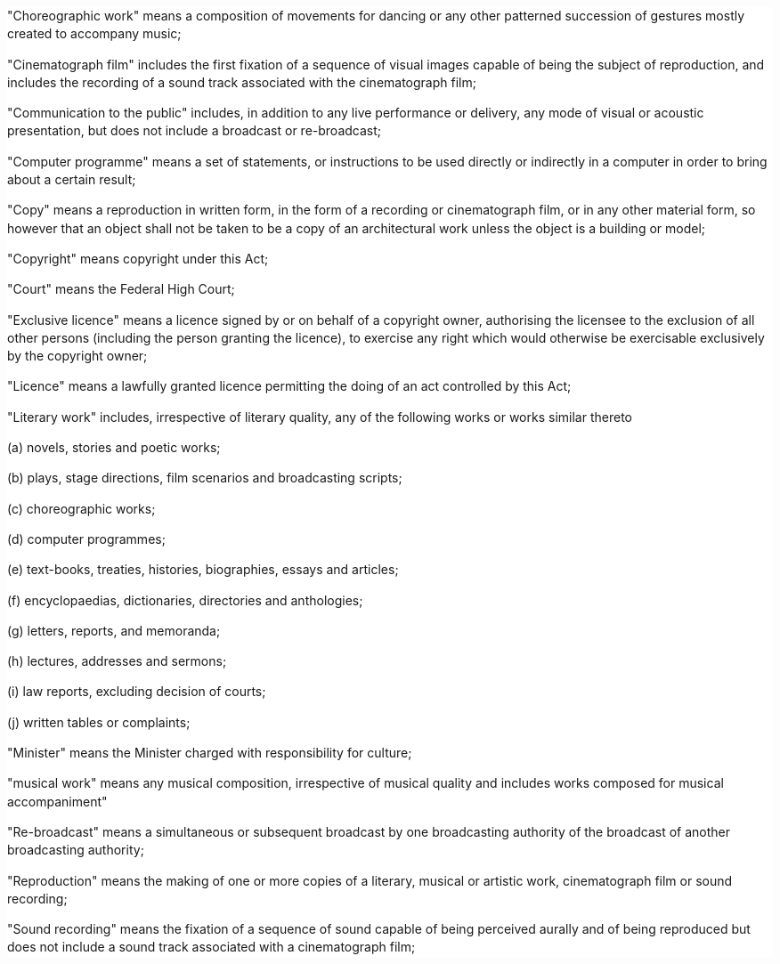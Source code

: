 "Choreographic work" means a composition of movements for dancing or any other patterned succession of gestures mostly created to accompany music;

"Cinematograph film" includes the first fixation of a sequence of visual images capable of being the subject of reproduction, and includes the recording of a sound track associated with the cinematograph film;

"Communication to the public" includes, in addition to any live performance or delivery, any mode of visual or acoustic presentation, but does not include a broadcast or re-broadcast;

"Computer programme" means a set of statements, or instructions to be used directly or indirectly in a computer in order to bring about a certain result;

"Copy" means a reproduction in written form, in the form of a recording or cinematograph film, or in any other material form, so however that an object shall not be taken to be a copy of an architectural work unless the object is a building or model;

"Copyright" means copyright under this Act;

"Court" means the Federal High Court;

"Exclusive licence" means a licence signed by or on behalf of a copyright owner, authorising the licensee to the exclusion of all other persons (including the person granting the licence), to exercise any right which would otherwise be exercisable exclusively by the copyright owner;

"Licence" means a lawfully granted licence permitting the doing of an act controlled by this Act;

"Literary work" includes, irrespective of literary quality, any of the following works or works similar thereto

(a) novels, stories and poetic works;

(b) plays, stage directions, film scenarios and broadcasting scripts;

(c) choreographic works;

(d) computer programmes;

(e) text-books, treaties, histories, biographies, essays and articles;

(f) encyclopaedias, dictionaries, directories and anthologies;

(g) letters, reports, and memoranda;

(h) lectures, addresses and sermons;

(i) law reports, excluding decision of courts;

(j) written tables or complaints;

"Minister" means the Minister charged with responsibility for culture;

"musical work" means any musical composition, irrespective of musical quality and includes works composed for musical accompaniment"

"Re-broadcast" means a simultaneous or subsequent broadcast by one broadcasting authority of the broadcast of another broadcasting authority;

"Reproduction" means the making of one or more copies of a literary, musical or artistic work, cinematograph film or sound recording;

"Sound recording" means the fixation of a sequence of sound capable of being perceived aurally and of being reproduced but does not include a sound track associated with a cinematograph film;
